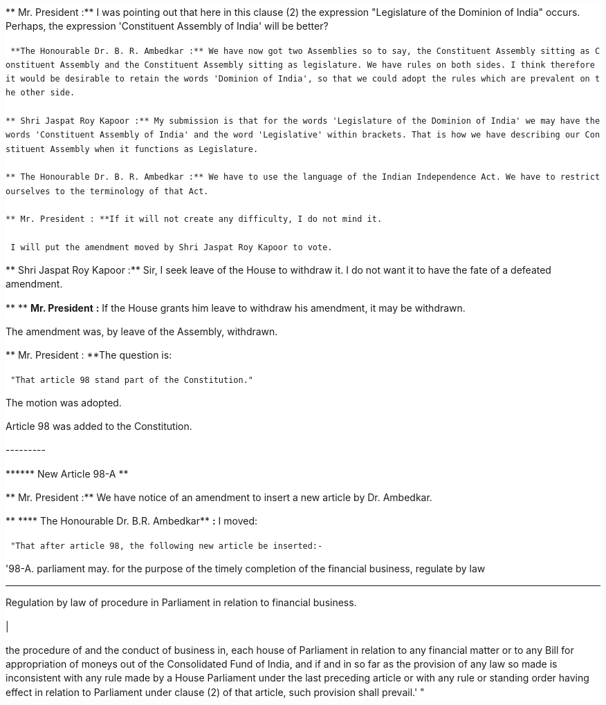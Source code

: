  **    Mr. President :** I was pointing out that here in this clause (2) the expression "Legislature of the Dominion of India" occurs. Perhaps, the expression 'Constituent Assembly of India' will be better?

     **The Honourable Dr. B. R. Ambedkar :** We have now got two Assemblies so to say, the Constituent Assembly sitting as Constituent Assembly and the Constituent Assembly sitting as legislature. We have rules on both sides. I think therefore it would be desirable to retain the words 'Dominion of India', so that we could adopt the rules which are prevalent on the other side.

    ** Shri Jaspat Roy Kapoor :** My submission is that for the words 'Legislature of the Dominion of India' we may have the words 'Constituent Assembly of India' and the word 'Legislative' within brackets. That is how we have describing our Constituent Assembly when it functions as Legislature.

    ** The Honourable Dr. B. R. Ambedkar :** We have to use the language of the Indian Independence Act. We have to restrict ourselves to the terminology of that Act.

    ** Mr. President : **If it will not create any difficulty, I do not mind it.

     I will put the amendment moved by Shri Jaspat Roy Kapoor to vote.

   **  Shri Jaspat Roy Kapoor :** Sir, I seek leave of the House to withdraw it. I do not want it to have the fate of a defeated amendment.

  **  ** **Mr. President** **:** If the House grants him leave to withdraw his amendment, it may be withdrawn.

The amendment was, by leave of the Assembly, withdrawn.

  **   Mr. President : **The question is:

     "That article 98 stand part of the Constitution."

The motion was adopted.

Article 98 was added to the Constitution.

\---------

****** New Article 98-A **

   **  Mr. President :** We have notice of an amendment to insert a new article by Dr. Ambedkar.

   ** **** The Honourable Dr. B.R. Ambedkar** **:** I moved:

     "That after article 98, the following new article be inserted:-

'98-A. parliament may. for the purpose of the timely completion of the
financial business, regulate by law  
  
---  
  
Regulation by law of procedure in Parliament in relation to financial
business.

|

the procedure of and the conduct of business in, each house of Parliament in
relation to any financial matter or to any Bill for appropriation of moneys
out of the Consolidated Fund of India, and if and in so far as the provision
of any law so made is inconsistent with any rule made by a House Parliament
under the last preceding article or with any rule or standing order having
effect in relation to Parliament under clause (2) of that article, such
provision shall prevail.' "  
  